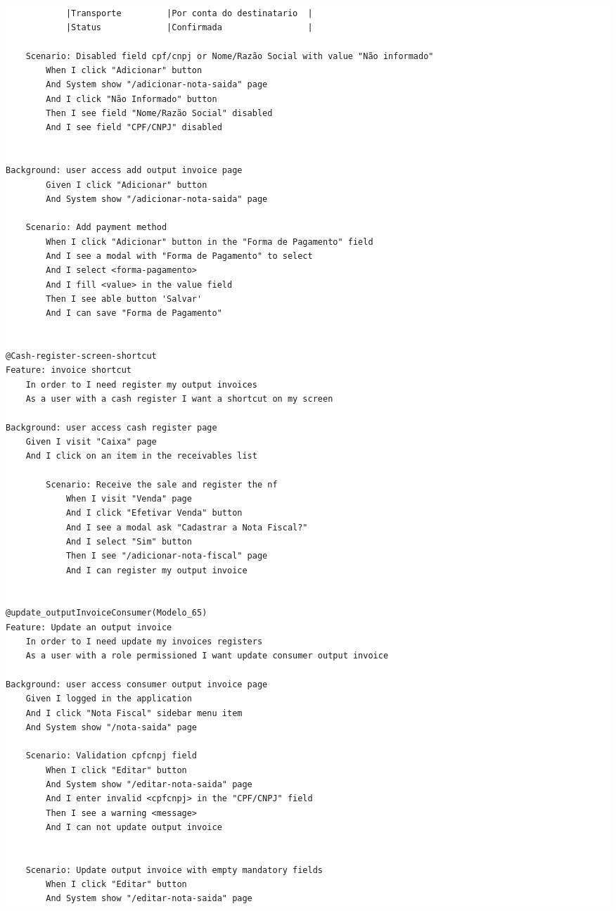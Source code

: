```gherkin
            |Transporte         |Por conta do destinatario  |
            |Status             |Confirmada                 |

    Scenario: Disabled field cpf/cnpj or Nome/Razão Social with value "Não informado"
        When I click "Adicionar" button
        And System show "/adicionar-nota-saida" page
        And I click "Não Informado" button
        Then I see field "Nome/Razão Social" disabled
        And I see field "CPF/CNPJ" disabled
         

Background: user access add output invoice page
        Given I click "Adicionar" button
        And System show "/adicionar-nota-saida" page

    Scenario: Add payment method
        When I click "Adicionar" button in the "Forma de Pagamento" field
        And I see a modal with "Forma de Pagamento" to select
        And I select <forma-pagamento>
        And I fill <value> in the value field
        Then I see able button 'Salvar' 
        And I can save "Forma de Pagamento" 


@Cash-register-screen-shortcut
Feature: invoice shortcut
    In order to I need register my output invoices
    As a user with a cash register I want a shortcut on my screen

Background: user access cash register page
    Given I visit "Caixa" page
    And I click on an item in the receivables list

        Scenario: Receive the sale and register the nf
            When I visit "Venda" page
            And I click "Efetivar Venda" button
            And I see a modal ask "Cadastrar a Nota Fiscal?"
            And I select "Sim" button
            Then I see "/adicionar-nota-fiscal" page 
            And I can register my output invoice    
        
        
@update_outputInvoiceConsumer(Modelo_65)
Feature: Update an output invoice
    In order to I need update my invoices registers
    As a user with a role permissioned I want update consumer output invoice

Background: user access consumer output invoice page
    Given I logged in the application
    And I click "Nota Fiscal" sidebar menu item
    And System show "/nota-saida" page

    Scenario: Validation cpfcnpj field
        When I click "Editar" button
        And System show "/editar-nota-saida" page
        And I enter invalid <cpfcnpj> in the "CPF/CNPJ" field
        Then I see a warning <message>
        And I can not update output invoice

    
    Scenario: Update output invoice with empty mandatory fields
        When I click "Editar" button
        And System show "/editar-nota-saida" page
```